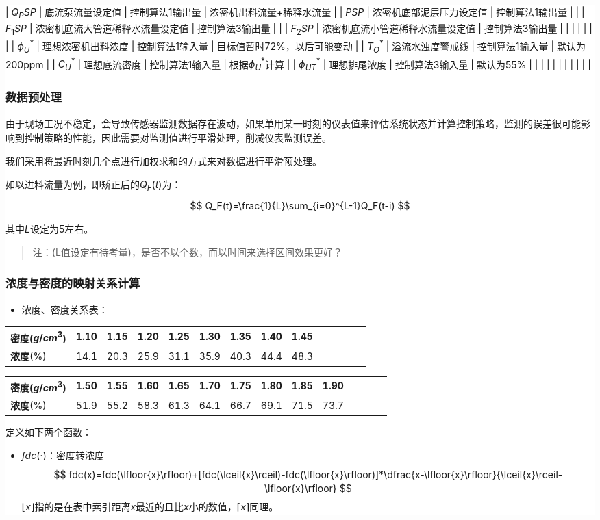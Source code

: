 | $Q_PSP$       | 底流泵流量设定值                    | 控制算法1输出量                                 | 浓密机出料流量+稀释水流量      |
| $PSP$         | 浓密机底部泥层压力设定值            | 控制算法1输出量                                 |                                |
| $F_1SP$       | 浓密机底流大管道稀释水流量设定值    | 控制算法3输出量                                 |                                |
| $F_2SP$       | 浓密机底流小管道稀释水流量设定值    | 控制算法3输出量                                 |                                |
|               |                                     |                                                 |                                |
| $\phi_U^*$    | 理想浓密机出料浓度                  | 控制算法1输入量                                 | 目标值暂时$72\%$，以后可能变动 |
| $T_O^*$       | 溢流水浊度警戒线                    | 控制算法1输入量                                 | 默认为200ppm                   |
| $C_U^*$       | 理想底流密度                        | 控制算法1输入量                                 | 根据$\phi_U^*$计算             |
| $\phi_{UT}^*$ | 理想排尾浓度                        | 控制算法3输入量                                 | 默认为55%                      |
|               |                                     |                                                 |                                |
|               |                                     |                                                 |                                |

### 数据预处理

由于现场工况不稳定，会导致传感器监测数据存在波动，如果单用某一时刻的仪表值来评估系统状态并计算控制策略，监测的误差很可能影响到控制策略的性能，因此需要对监测值进行平滑处理，削减仪表监测误差。

我们采用将最近时刻几个点进行加权求和的方式来对数据进行平滑预处理。

如以进料流量为例，即矫正后的$Q_F(t)​$为：
$$
Q_F(t)=\frac{1}{L}\sum_{i=0}^{L-1}Q_F(t-i)
$$


其中$L$设定为5左右。

>  注：(L值设定有待考量)，是否不以个数，而以时间来选择区间效果更好？

### 浓度与密度的映射关系计算

- 浓度、密度关系表：

| 密度($g/cm^3$) | 1.10 | 1.15 | 1.20 | 1.25 | 1.30 | 1.35 | 1.40 | 1.45 |      |      |      |      |      |
| -------------- | ---- | ---- | ---- | ---- | ---- | ---- | ---- | ---- | ---- | ---- | ---- | ---- | ---- |
| **浓度**(%)    | 14.1 | 20.3 | 25.9 | 31.1 | 35.9 | 40.3 | 44.4 | 48.3 |      |      |      |      |      |

| 密度($g/cm^3$) | 1.50 | 1.55 | 1.60 | 1.65 | 1.70 | 1.75 | 1.80 | 1.85 | 1.90 |      |      |      |      |
| -------------- | ---- | ---- | ---- | ---- | ---- | ---- | ---- | ---- | ---- | ---- | ---- | ---- | ---- |
| **浓度**(%)    | 51.9 | 55.2 | 58.3 | 61.3 | 64.1 | 66.7 | 69.1 | 71.5 | 73.7 |      |      |      |      |

定义如下两个函数：

- $fdc(\cdot)​$：密度转浓度
  $$
  fdc(x)=fdc(\lfloor{x}\rfloor)+[fdc(\lceil{x}\rceil)-fdc(\lfloor{x}\rfloor)]*\dfrac{x-\lfloor{x}\rfloor}{\lceil{x}\rceil-\lfloor{x}\rfloor}
  $$
  $\lfloor{x}\rfloor$指的是在表中索引距离$x$最近的且比$x$小的数值，$\lceil{x}\rceil$同理。
